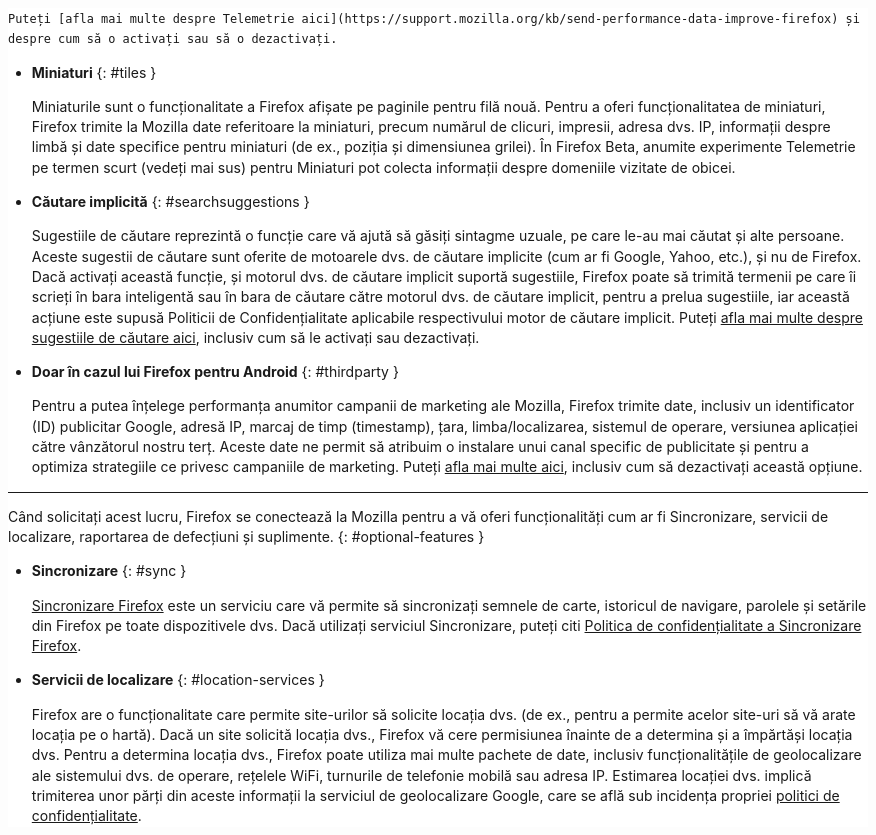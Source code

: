 	Puteți [afla mai multe despre Telemetrie aici](https://support.mozilla.org/kb/send-performance-data-improve-firefox) și despre cum să o activați sau să o dezactivați.

* **Miniaturi**
{: #tiles }

	Miniaturile sunt o funcționalitate a Firefox afișate pe paginile pentru filă nouă. Pentru a oferi funcționalitatea de miniaturi, Firefox trimite la Mozilla date referitoare la miniaturi, precum numărul de clicuri, impresii, adresa dvs. IP, informații despre limbă și date specifice pentru miniaturi (de ex., poziția și dimensiunea grilei). În Firefox Beta, anumite experimente Telemetrie pe termen scurt (vedeți mai sus) pentru Miniaturi pot colecta informații despre domeniile vizitate de obicei.

* **Căutare implicită**
{: #searchsuggestions }

	Sugestiile de căutare reprezintă o funcție care vă ajută să găsiți sintagme uzuale, pe care le-au mai căutat și alte persoane. Aceste sugestii de căutare sunt oferite de motoarele dvs. de căutare implicite (cum ar fi Google, Yahoo, etc.), și nu de Firefox. Dacă activați această funcție, și motorul dvs. de căutare implicit suportă sugestiile, Firefox poate să trimită termenii pe care îi scrieți în bara inteligentă sau în bara de căutare către motorul dvs. de căutare implicit, pentru a prelua sugestiile, iar această acțiune este supusă Politicii de Confidențialitate aplicabile respectivului motor de căutare implicit. Puteți [afla mai multe despre sugestiile de căutare aici](https://support.mozilla.org/kb/use-popular-search-suggestions-firefox-search-bar), inclusiv cum să le activați sau dezactivați.

* **Doar în cazul lui Firefox pentru Android**
{: #thirdparty }

	Pentru a putea înțelege performanța anumitor campanii de marketing ale Mozilla, Firefox trimite date, inclusiv un identificator (ID) publicitar Google, adresă IP, marcaj de timp (timestamp), țara, limba/localizarea, sistemul de operare, versiunea aplicației către vânzătorul nostru terț. Aceste date ne permit să atribuim o instalare unui canal specific de publicitate și pentru a optimiza strategiile ce privesc campaniile de marketing. Puteți [afla mai multe aici](https://support.mozilla.org/kb/send-anonymous-usage-data-firefox-mobile-devices), inclusiv cum să dezactivați această opțiune.

---------------------------------------

Când solicitați acest lucru, Firefox se conectează la Mozilla pentru a vă oferi funcționalități cum ar fi Sincronizare, servicii de localizare, raportarea de defecțiuni și suplimente.
{: #optional-features }

* **Sincronizare**
{: #sync }

	[Sincronizare Firefox](https://www.mozilla.org/firefox/sync/) este un serviciu care vă permite să sincronizați semnele de carte, istoricul de navigare, parolele și setările din Firefox pe toate dispozitivele dvs. Dacă utilizați serviciul Sincronizare, puteți citi [Politica de confidențialitate a Sincronizare Firefox](https://accounts.firefox.com/legal/privacy).

* **Servicii de localizare**
{: #location-services }

	Firefox are o funcționalitate care permite site-urilor să solicite locația dvs. (de ex., pentru a permite acelor site-uri să vă arate locația pe o hartă). Dacă un site solicită locația dvs., Firefox vă cere permisiunea înainte de a determina și a împărtăși locația dvs. Pentru a determina locația dvs., Firefox poate utiliza mai multe pachete de date, inclusiv funcționalitățile de geolocalizare ale sistemului dvs. de operare, rețelele WiFi, turnurile de telefonie mobilă sau adresa IP. Estimarea locației dvs. implică trimiterea unor părți din aceste informații la serviciul de geolocalizare Google, care se află sub incidența propriei [politici de confidențialitate](https://www.google.com/privacy/lsf.html).
